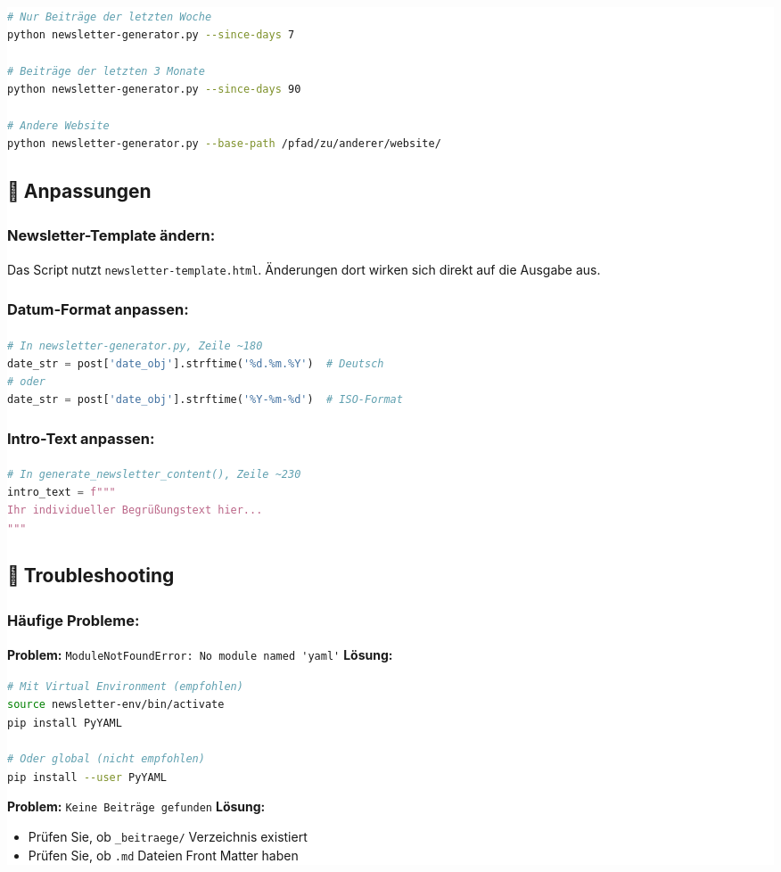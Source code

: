 ```bash
# Nur Beiträge der letzten Woche
python newsletter-generator.py --since-days 7

# Beiträge der letzten 3 Monate  
python newsletter-generator.py --since-days 90

# Andere Website
python newsletter-generator.py --base-path /pfad/zu/anderer/website/
```

## 🔧 Anpassungen

### Newsletter-Template ändern:
Das Script nutzt `newsletter-template.html`. Änderungen dort wirken sich direkt auf die Ausgabe aus.

### Datum-Format anpassen:
```python
# In newsletter-generator.py, Zeile ~180
date_str = post['date_obj'].strftime('%d.%m.%Y')  # Deutsch
# oder
date_str = post['date_obj'].strftime('%Y-%m-%d')  # ISO-Format
```

### Intro-Text anpassen:
```python
# In generate_newsletter_content(), Zeile ~230
intro_text = f"""
Ihr individueller Begrüßungstext hier...
"""
```

## 🐛 Troubleshooting

### Häufige Probleme:

**Problem:** `ModuleNotFoundError: No module named 'yaml'`
**Lösung:** 
```bash
# Mit Virtual Environment (empfohlen)
source newsletter-env/bin/activate
pip install PyYAML

# Oder global (nicht empfohlen)
pip install --user PyYAML
```

**Problem:** `Keine Beiträge gefunden`
**Lösung:** 
- Prüfen Sie, ob `_beitraege/` Verzeichnis existiert
- Prüfen Sie, ob `.md` Dateien Front Matter haben
